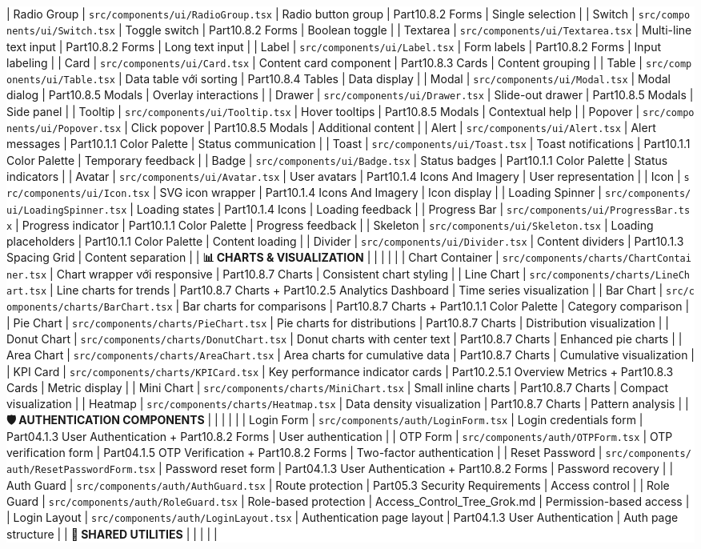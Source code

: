 | Radio Group | `src/components/ui/RadioGroup.tsx` | Radio button group | Part10.8.2 Forms | Single selection |
| Switch | `src/components/ui/Switch.tsx` | Toggle switch | Part10.8.2 Forms | Boolean toggle |
| Textarea | `src/components/ui/Textarea.tsx` | Multi-line text input | Part10.8.2 Forms | Long text input |
| Label | `src/components/ui/Label.tsx` | Form labels | Part10.8.2 Forms | Input labeling |
| Card | `src/components/ui/Card.tsx` | Content card component | Part10.8.3 Cards | Content grouping |
| Table | `src/components/ui/Table.tsx` | Data table với sorting | Part10.8.4 Tables | Data display |
| Modal | `src/components/ui/Modal.tsx` | Modal dialog | Part10.8.5 Modals | Overlay interactions |
| Drawer | `src/components/ui/Drawer.tsx` | Slide-out drawer | Part10.8.5 Modals | Side panel |
| Tooltip | `src/components/ui/Tooltip.tsx` | Hover tooltips | Part10.8.5 Modals | Contextual help |
| Popover | `src/components/ui/Popover.tsx` | Click popover | Part10.8.5 Modals | Additional content |
| Alert | `src/components/ui/Alert.tsx` | Alert messages | Part10.1.1 Color Palette | Status communication |
| Toast | `src/components/ui/Toast.tsx` | Toast notifications | Part10.1.1 Color Palette | Temporary feedback |
| Badge | `src/components/ui/Badge.tsx` | Status badges | Part10.1.1 Color Palette | Status indicators |
| Avatar | `src/components/ui/Avatar.tsx` | User avatars | Part10.1.4 Icons And Imagery | User representation |
| Icon | `src/components/ui/Icon.tsx` | SVG icon wrapper | Part10.1.4 Icons And Imagery | Icon display |
| Loading Spinner | `src/components/ui/LoadingSpinner.tsx` | Loading states | Part10.1.4 Icons | Loading feedback |
| Progress Bar | `src/components/ui/ProgressBar.tsx` | Progress indicator | Part10.1.1 Color Palette | Progress feedback |
| Skeleton | `src/components/ui/Skeleton.tsx` | Loading placeholders | Part10.1.1 Color Palette | Content loading |
| Divider | `src/components/ui/Divider.tsx` | Content dividers | Part10.1.3 Spacing Grid | Content separation |
| **📊 CHARTS & VISUALIZATION** | | | | |
| Chart Container | `src/components/charts/ChartContainer.tsx` | Chart wrapper với responsive | Part10.8.7 Charts | Consistent chart styling |
| Line Chart | `src/components/charts/LineChart.tsx` | Line charts for trends | Part10.8.7 Charts + Part10.2.5 Analytics Dashboard | Time series visualization |
| Bar Chart | `src/components/charts/BarChart.tsx` | Bar charts for comparisons | Part10.8.7 Charts + Part10.1.1 Color Palette | Category comparison |
| Pie Chart | `src/components/charts/PieChart.tsx` | Pie charts for distributions | Part10.8.7 Charts | Distribution visualization |
| Donut Chart | `src/components/charts/DonutChart.tsx` | Donut charts with center text | Part10.8.7 Charts | Enhanced pie charts |
| Area Chart | `src/components/charts/AreaChart.tsx` | Area charts for cumulative data | Part10.8.7 Charts | Cumulative visualization |
| KPI Card | `src/components/charts/KPICard.tsx` | Key performance indicator cards | Part10.2.5.1 Overview Metrics + Part10.8.3 Cards | Metric display |
| Mini Chart | `src/components/charts/MiniChart.tsx` | Small inline charts | Part10.8.7 Charts | Compact visualization |
| Heatmap | `src/components/charts/Heatmap.tsx` | Data density visualization | Part10.8.7 Charts | Pattern analysis |
| **🛡️ AUTHENTICATION COMPONENTS** | | | | |
| Login Form | `src/components/auth/LoginForm.tsx` | Login credentials form | Part04.1.3 User Authentication + Part10.8.2 Forms | User authentication |
| OTP Form | `src/components/auth/OTPForm.tsx` | OTP verification form | Part04.1.5 OTP Verification + Part10.8.2 Forms | Two-factor authentication |
| Reset Password | `src/components/auth/ResetPasswordForm.tsx` | Password reset form | Part04.1.3 User Authentication + Part10.8.2 Forms | Password recovery |
| Auth Guard | `src/components/auth/AuthGuard.tsx` | Route protection | Part05.3 Security Requirements | Access control |
| Role Guard | `src/components/auth/RoleGuard.tsx` | Role-based protection | Access_Control_Tree_Grok.md | Permission-based access |
| Login Layout | `src/components/auth/LoginLayout.tsx` | Authentication page layout | Part04.1.3 User Authentication | Auth page structure |
| **🔧 SHARED UTILITIES** | | | | |